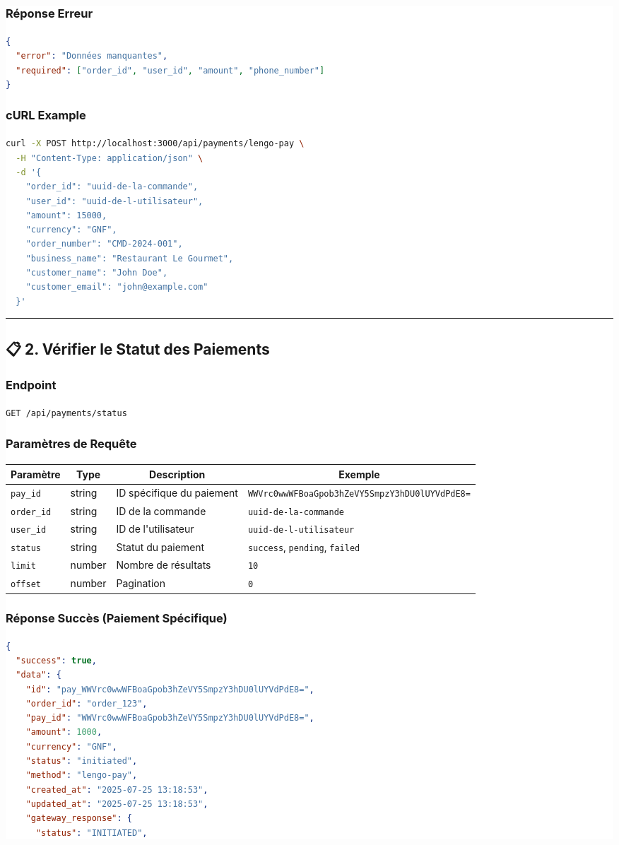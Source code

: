 ### **Réponse Erreur**
```json
{
  "error": "Données manquantes",
  "required": ["order_id", "user_id", "amount", "phone_number"]
}
```

### **cURL Example**
```bash
curl -X POST http://localhost:3000/api/payments/lengo-pay \
  -H "Content-Type: application/json" \
  -d '{
    "order_id": "uuid-de-la-commande",
    "user_id": "uuid-de-l-utilisateur",
    "amount": 15000,
    "currency": "GNF",
    "order_number": "CMD-2024-001",
    "business_name": "Restaurant Le Gourmet",
    "customer_name": "John Doe",
    "customer_email": "john@example.com"
  }'
```

---

## 📋 **2. Vérifier le Statut des Paiements**

### **Endpoint**
```
GET /api/payments/status
```

### **Paramètres de Requête**
| Paramètre | Type | Description | Exemple |
|-----------|------|-------------|---------|
| `pay_id` | string | ID spécifique du paiement | `WWVrc0wwWFBoaGpob3hZeVY5SmpzY3hDU0lUYVdPdE8=` |
| `order_id` | string | ID de la commande | `uuid-de-la-commande` |
| `user_id` | string | ID de l'utilisateur | `uuid-de-l-utilisateur` |
| `status` | string | Statut du paiement | `success`, `pending`, `failed` |
| `limit` | number | Nombre de résultats | `10` |
| `offset` | number | Pagination | `0` |

### **Réponse Succès (Paiement Spécifique)**
```json
{
  "success": true,
  "data": {
    "id": "pay_WWVrc0wwWFBoaGpob3hZeVY5SmpzY3hDU0lUYVdPdE8=",
    "order_id": "order_123",
    "pay_id": "WWVrc0wwWFBoaGpob3hZeVY5SmpzY3hDU0lUYVdPdE8=",
    "amount": 1000,
    "currency": "GNF",
    "status": "initiated",
    "method": "lengo-pay",
    "created_at": "2025-07-25 13:18:53",
    "updated_at": "2025-07-25 13:18:53",
    "gateway_response": {
      "status": "INITIATED",
```
